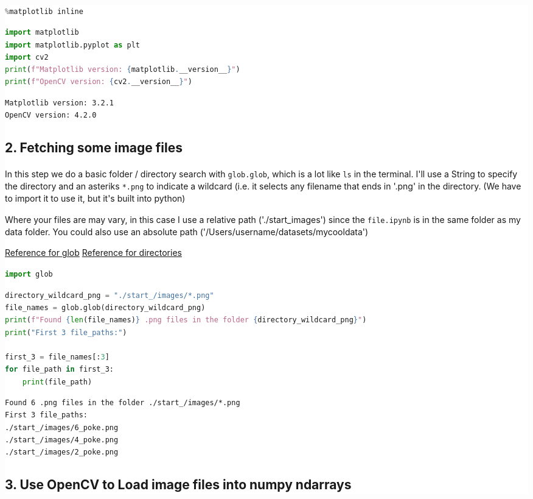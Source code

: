 
```python
%matplotlib inline
```


```python
import matplotlib
import matplotlib.pyplot as plt
import cv2
print(f"Matplotlib version: {matplotlib.__version__}")
print(f"OpenCV version: {cv2.__version__}")
```

    Matplotlib version: 3.2.1
    OpenCV version: 4.2.0


## 2. Fetching some image files

In this step we do a basic folder / directory search with `glob.glob`, which is a lot like `ls` in the terminal. I'll use a String to specify the directory and an asteriks `*.png` to indicate a wildcard (i.e. it selects any filename that ends in '.png' in the directory. (We have to import it to use it, but it's built into python)

Where your files are may vary, in this case I use a relative path ('./start_images') since the `file.ipynb` is in the same folder as my data folder. You could also use an absolute path ('/Users/username/datasets/mycooldata')

[Reference for glob](https://pymotw.com/2/glob/)
[Reference for directories](https://en.wikipedia.org/wiki/Path_(computing)#Absolute_and_relative_paths)


```python
import glob
```


```python
directory_wildcard_png = "./start_/images/*.png"
file_names = glob.glob(directory_wildcard_png)
print(f"Found {len(file_names)} .png files in the folder {directory_wildcard_png}")
print("First 3 file_paths:")

first_3 = file_names[:3]
for file_path in first_3:
    print(file_path)
```

    Found 6 .png files in the folder ./start_/images/*.png
    First 3 file_paths:
    ./start_/images/6_poke.png
    ./start_/images/4_poke.png
    ./start_/images/2_poke.png


## 3. Use OpenCV to Load image files into numpy ndarrays
